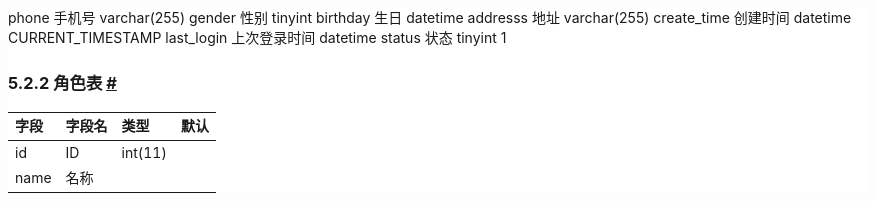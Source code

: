 <td style="text-align:left">phone</td>
<td style="text-align:left">&#x624B;&#x673A;&#x53F7;</td>
<td style="text-align:left">varchar(255)</td>
<td style="text-align:left"></td>
</tr>
<tr>
<td style="text-align:left">gender</td>
<td style="text-align:left">&#x6027;&#x522B;</td>
<td style="text-align:left">tinyint</td>
<td style="text-align:left"></td>
</tr>
<tr>
<td style="text-align:left">birthday</td>
<td style="text-align:left">&#x751F;&#x65E5;</td>
<td style="text-align:left">datetime</td>
<td style="text-align:left"></td>
</tr>
<tr>
<td style="text-align:left">addresss</td>
<td style="text-align:left">&#x5730;&#x5740;</td>
<td style="text-align:left">varchar(255)</td>
<td style="text-align:left"></td>
</tr>
<tr>
<td style="text-align:left">create_time</td>
<td style="text-align:left">&#x521B;&#x5EFA;&#x65F6;&#x95F4;</td>
<td style="text-align:left">datetime</td>
<td style="text-align:left">CURRENT_TIMESTAMP</td>
</tr>
<tr>
<td style="text-align:left">last_login</td>
<td style="text-align:left">&#x4E0A;&#x6B21;&#x767B;&#x5F55;&#x65F6;&#x95F4;</td>
<td style="text-align:left">datetime</td>
<td style="text-align:left"></td>
</tr>
<tr>
<td style="text-align:left">status</td>
<td style="text-align:left">&#x72B6;&#x6001;</td>
<td style="text-align:left">tinyint</td>
<td style="text-align:left">1</td>
</tr>
</tbody>
</table>
<h3 id="t275.2.2 &#x89D2;&#x8272;&#x8868;">5.2.2 &#x89D2;&#x8272;&#x8868; <a href="#t275.2.2 &#x89D2;&#x8272;&#x8868;"> # </a></h3>
<table>
<thead>
<tr>
<th style="text-align:left">&#x5B57;&#x6BB5;</th>
<th style="text-align:left">&#x5B57;&#x6BB5;&#x540D;</th>
<th style="text-align:left">&#x7C7B;&#x578B;</th>
<th style="text-align:left">&#x9ED8;&#x8BA4;</th>
</tr>
</thead>
<tbody>
<tr>
<td style="text-align:left">id</td>
<td style="text-align:left">ID</td>
<td style="text-align:left">int(11)</td>
<td style="text-align:left"></td>
</tr>
<tr>
<td style="text-align:left">name</td>
<td style="text-align:left">&#x540D;&#x79F0;</td>